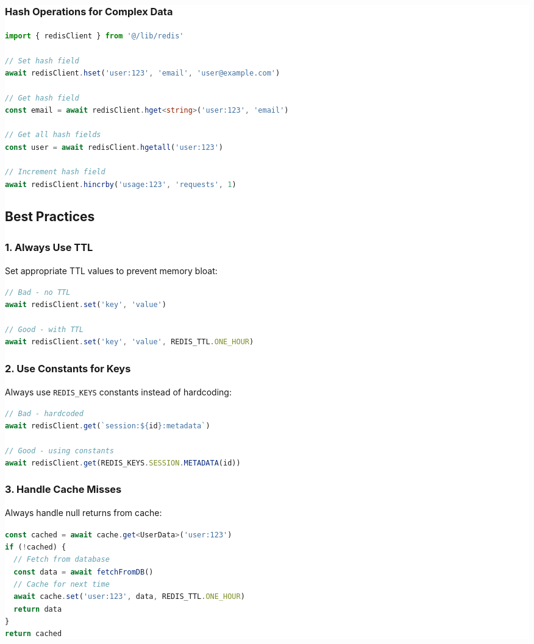 
### Hash Operations for Complex Data

```typescript
import { redisClient } from '@/lib/redis'

// Set hash field
await redisClient.hset('user:123', 'email', 'user@example.com')

// Get hash field
const email = await redisClient.hget<string>('user:123', 'email')

// Get all hash fields
const user = await redisClient.hgetall('user:123')

// Increment hash field
await redisClient.hincrby('usage:123', 'requests', 1)
```

## Best Practices

### 1. Always Use TTL

Set appropriate TTL values to prevent memory bloat:

```typescript
// Bad - no TTL
await redisClient.set('key', 'value')

// Good - with TTL
await redisClient.set('key', 'value', REDIS_TTL.ONE_HOUR)
```

### 2. Use Constants for Keys

Always use `REDIS_KEYS` constants instead of hardcoding:

```typescript
// Bad - hardcoded
await redisClient.get(`session:${id}:metadata`)

// Good - using constants
await redisClient.get(REDIS_KEYS.SESSION.METADATA(id))
```

### 3. Handle Cache Misses

Always handle null returns from cache:

```typescript
const cached = await cache.get<UserData>('user:123')
if (!cached) {
  // Fetch from database
  const data = await fetchFromDB()
  // Cache for next time
  await cache.set('user:123', data, REDIS_TTL.ONE_HOUR)
  return data
}
return cached
```
